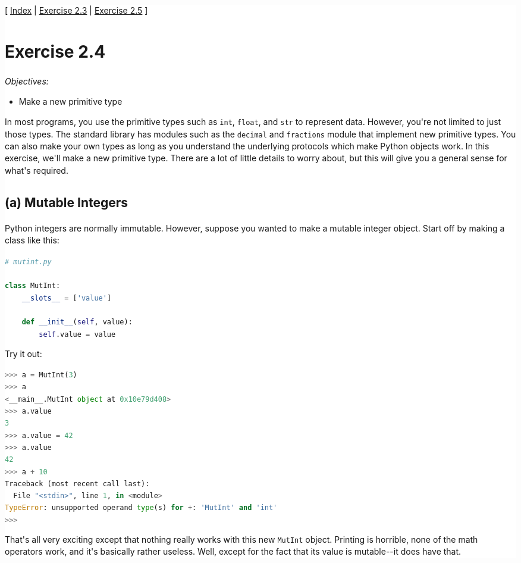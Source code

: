 \[ [Index](index.md) | [Exercise 2.3](ex2_3.md) | [Exercise 2.5](ex2_5.md) \]

# Exercise 2.4

*Objectives:*

- Make a new primitive type

In most programs, you use the primitive types such as `int`, `float`,
and `str` to represent data.  However, you're not limited to just those
types.  The standard library has modules such as the `decimal` and
`fractions` module that implement new primitive types.  You can also
make your own types as long as you understand the underlying protocols
which make Python objects work.  In this exercise, we'll make a new
primitive type.  There are a lot of little details to worry about, but
this will give you a general sense for what's required.

## (a) Mutable Integers

Python integers are normally immutable.   However, suppose you wanted to
make a mutable integer object.  Start off by making a class like this:

```python
# mutint.py

class MutInt:
    __slots__ = ['value']

    def __init__(self, value):
        self.value = value
```

Try it out:

```python
>>> a = MutInt(3)
>>> a
<__main__.MutInt object at 0x10e79d408>
>>> a.value
3
>>> a.value = 42
>>> a.value
42
>>> a + 10
Traceback (most recent call last):
  File "<stdin>", line 1, in <module>
TypeError: unsupported operand type(s) for +: 'MutInt' and 'int'
>>>
```

That's all very exciting except that nothing really works with this
new `MutInt` object. Printing is horrible, none of the math
operators work, and it's basically rather useless.  Well, except for
the fact that its value is mutable--it does have that.
